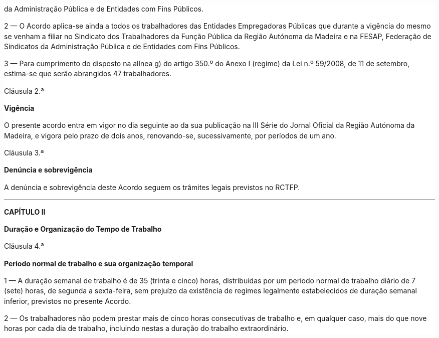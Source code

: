 da Administração Pública e de Entidades com Fins Públicos.


2 — O Acordo aplica-se ainda a todos os trabalhadores
das Entidades Empregadoras Públicas que durante a vigência
do mesmo se venham a filiar no Sindicato dos Trabalhadores
da Função Pública da Região Autónoma da Madeira e na
FESAP, Federação de Sindicatos da Administração Pública e
de Entidades com Fins Públicos.


3 — Para cumprimento do disposto na alínea g) do artigo
350.º do Anexo I (regime) da Lei n.º 59/2008, de 11 de
setembro, estima-se que serão abrangidos 47 trabalhadores.


Cláusula 2.ª


**Vigência**


O presente acordo entra em vigor no dia seguinte ao da
sua publicação na III Série do Jornal Oficial da Região
Autónoma da Madeira, e vigora pelo prazo de dois anos,
renovando-se, sucessivamente, por períodos de um ano.


Cláusula 3.ª


**Denúncia e sobrevigência**


A denúncia e sobrevigência deste Acordo seguem os trâmites legais previstos no RCTFP.




---

**CAPÍTULO II**


**Duração e Organização do Tempo de Trabalho**


Cláusula 4.ª


**Período normal de trabalho e sua organização**
**temporal**


1 — A duração semanal de trabalho é de 35 (trinta e
cinco) horas, distribuídas por um período normal de trabalho
diário de 7 (sete) horas, de segunda a sexta-feira, sem prejuízo da existência de regimes legalmente estabelecidos de
duração semanal inferior, previstos no presente Acordo.


2 — Os trabalhadores não podem prestar mais de cinco
horas consecutivas de trabalho e, em qualquer caso, mais do
que nove horas por cada dia de trabalho, incluindo nestas a
duração do trabalho extraordinário.
